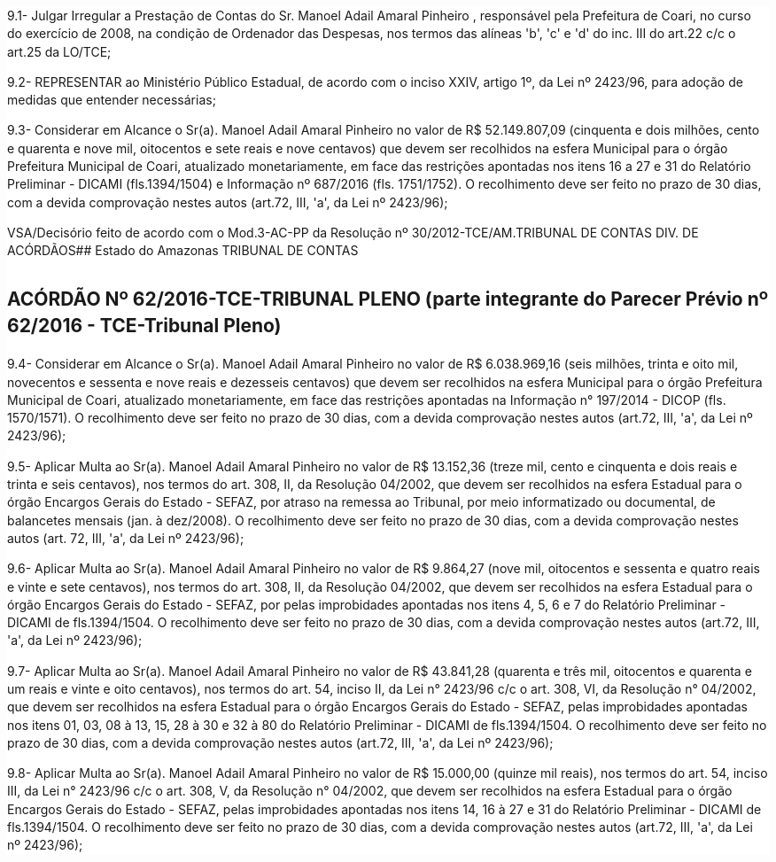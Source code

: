 9.1-  Julgar  Irregular a  Prestação  de  Contas  do  Sr. Manoel  Adail  Amaral Pinheiro , responsável  pela  Prefeitura  de  Coari,  no  curso  do  exercício  de  2008,  na condição de Ordenador das Despesas, nos termos das alíneas 'b', 'c' e 'd' do inc. III do art.22 c/c o art.25 da LO/TCE;

9.2- REPRESENTAR ao Ministério Público Estadual, de acordo com o inciso XXIV, artigo 1º, da Lei nº 2423/96, para adoção de medidas que entender necessárias;

9.3- Considerar em Alcance o Sr(a). Manoel Adail Amaral Pinheiro no valor de R$ 52.149.807,09 (cinquenta   e   dois   milhões, cento   e   quarenta   e   nove   mil, oitocentos e sete reais e nove centavos) que devem ser recolhidos na esfera Municipal para    o    órgão    Prefeitura    Municipal    de Coari, atualizado monetariamente, em face das  restrições  apontadas  nos  itens  16  a  27  e  31  do  Relatório  Preliminar  -  DICAMI (fls.1394/1504) e Informação nº 687/2016 (fls. 1751/1752). O recolhimento deve ser feito no prazo de 30 dias, com a devida comprovação nestes autos (art.72, III, 'a', da Lei nº 2423/96);

VSA/Decisório feito de acordo com o Mod.3-AC-PP da Resolução nº 30/2012-TCE/AM.TRIBUNAL DE CONTAS DIV. DE ACÓRDÃOS## Estado do Amazonas TRIBUNAL DE CONTAS

## ACÓRDÃO Nº 62/2016-TCE-TRIBUNAL PLENO (parte integrante do Parecer Prévio nº 62/2016 - TCE-Tribunal Pleno)

9.4- Considerar em Alcance o Sr(a). Manoel Adail Amaral Pinheiro no valor de R$ 6.038.969,16 (seis milhões, trinta e oito mil, novecentos e sessenta e nove reais e dezesseis  centavos)  que  devem  ser  recolhidos  na  esfera  Municipal  para  o  órgão Prefeitura Municipal de Coari, atualizado monetariamente,  em face das  restrições apontadas na Informação n° 197/2014 - DICOP (fls. 1570/1571). O recolhimento deve ser feito no prazo de 30 dias, com a devida comprovação nestes autos (art.72, III, 'a', da Lei nº 2423/96);

9.5-  Aplicar Multa ao  Sr(a). Manoel Adail  Amaral Pinheiro no  valor  de  R$ 13.152,36 (treze mil, cento e cinquenta e dois reais e trinta e seis centavos), nos termos do art.  308, II, da Resolução 04/2002, que devem ser recolhidos na esfera Estadual para o  órgão  Encargos  Gerais  do  Estado  -  SEFAZ,  por  atraso  na  remessa  ao  Tribunal,  por meio  informatizado ou documental,  de balancetes  mensais  (jan. à dez/2008). O recolhimento deve ser feito no prazo de 30 dias, com a devida comprovação nestes autos (art. 72, III, 'a', da Lei nº 2423/96);

9.6-  Aplicar Multa ao  Sr(a). Manoel Adail  Amaral Pinheiro no  valor  de  R$ 9.864,27 (nove  mil,  oitocentos  e  sessenta  e  quatro  reais  e  vinte  e  sete centavos),  nos termos  do  art.    308,  II,  da  Resolução  04/2002,  que  devem  ser  recolhidos  na  esfera Estadual  para  o  órgão  Encargos  Gerais  do  Estado  -  SEFAZ,  por  pelas  improbidades apontadas nos itens 4, 5, 6 e 7 do Relatório Preliminar - DICAMI  de fls.1394/1504.  O recolhimento deve ser feito no prazo de 30 dias, com a devida comprovação nestes autos (art.72, III, 'a', da Lei nº 2423/96);

9.7-  Aplicar Multa ao  Sr(a). Manoel Adail  Amaral Pinheiro no  valor  de  R$ 43.841,28 (quarenta e três mil, oitocentos e quarenta e um reais e vinte e oito centavos), nos termos do art.  54, inciso  II, da Lei n° 2423/96 c/c o art.  308, VI, da Resolução n° 04/2002, que devem ser recolhidos na esfera Estadual para o órgão Encargos Gerais do Estado - SEFAZ, pelas improbidades apontadas nos itens 01, 03, 08 à 13, 15, 28 à 30 e 32 à 80 do Relatório Preliminar - DICAMI de fls.1394/1504. O recolhimento deve ser feito no prazo de 30 dias, com a devida comprovação nestes autos (art.72, III, 'a', da Lei nº 2423/96);

9.8-  Aplicar Multa ao  Sr(a). Manoel Adail  Amaral Pinheiro no  valor  de  R$ 15.000,00 (quinze mil reais), nos termos do art. 54, inciso III, da Lei n° 2423/96 c/c o art. 308, V, da Resolução n° 04/2002, que devem ser recolhidos na esfera Estadual para o órgão Encargos Gerais do Estado - SEFAZ, pelas improbidades apontadas nos itens 14, 16 à 27 e 31 do Relatório Preliminar - DICAMI de fls.1394/1504. O recolhimento deve ser feito no prazo de 30 dias, com a devida comprovação nestes autos (art.72, III, 'a', da Lei nº 2423/96);
